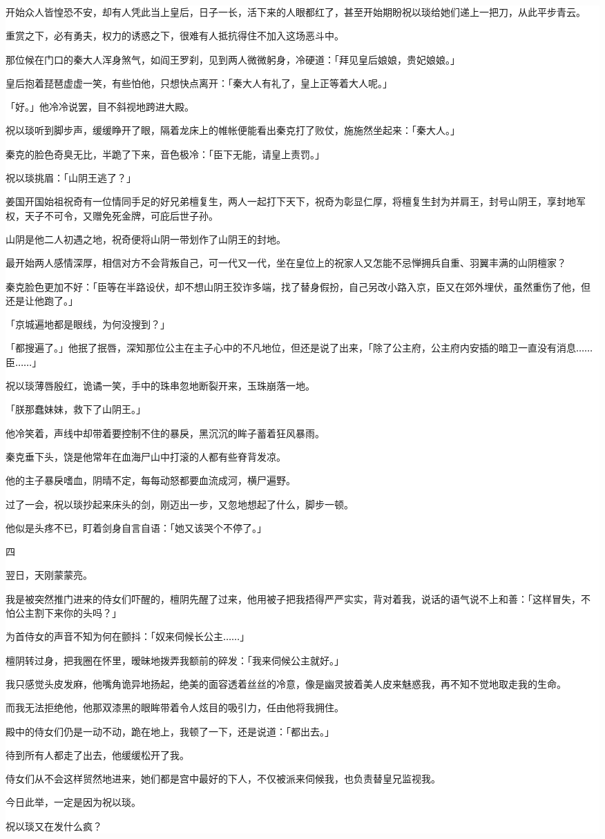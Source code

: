 开始众人皆惶恐不安，却有人凭此当上皇后，日子一长，活下来的人眼都红了，甚至开始期盼祝以琰给她们递上一把刀，从此平步青云。

重赏之下，必有勇夫，权力的诱惑之下，很难有人抵抗得住不加入这场恶斗中。

那位候在门口的秦大人浑身煞气，如阎王罗刹，见到两人微微躬身，冷硬道：「拜见皇后娘娘，贵妃娘娘。」

皇后抱着琵琶虚虚一笑，有些怕他，只想快点离开：「秦大人有礼了，皇上正等着大人呢。」

「好。」他冷冷说罢，目不斜视地跨进大殿。

祝以琰听到脚步声，缓缓睁开了眼，隔着龙床上的帷帐便能看出秦克打了败仗，施施然坐起来：「秦大人。」

秦克的脸色奇臭无比，半跪了下来，音色极冷：「臣下无能，请皇上责罚。」

祝以琰挑眉：「山阴王逃了？」

姜国开国始祖祝奇有一位情同手足的好兄弟檀复生，两人一起打下天下，祝奇为彰显仁厚，将檀复生封为并肩王，封号山阴王，享封地军权，天子不可令，又赠免死金牌，可庇后世子孙。

山阴是他二人初遇之地，祝奇便将山阴一带划作了山阴王的封地。

最开始两人感情深厚，相信对方不会背叛自己，可一代又一代，坐在皇位上的祝家人又怎能不忌惮拥兵自重、羽翼丰满的山阴檀家？

秦克脸色更加不好：「臣等在半路设伏，却不想山阴王狡诈多端，找了替身假扮，自己另改小路入京，臣又在郊外埋伏，虽然重伤了他，但还是让他跑了。」

「京城遍地都是眼线，为何没搜到？」

「都搜遍了。」他抿了抿唇，深知那位公主在主子心中的不凡地位，但还是说了出来，「除了公主府，公主府内安插的暗卫一直没有消息……臣……」

祝以琰薄唇殷红，诡谲一笑，手中的珠串忽地断裂开来，玉珠崩落一地。

「朕那蠢妹妹，救下了山阴王。」

他冷笑着，声线中却带着要控制不住的暴戾，黑沉沉的眸子蓄着狂风暴雨。

秦克垂下头，饶是他常年在血海尸山中打滚的人都有些脊背发凉。

他的主子暴戾嗜血，阴晴不定，每每动怒都要血流成河，横尸遍野。

过了一会，祝以琰抄起来床头的剑，刚迈出一步，又忽地想起了什么，脚步一顿。

他似是头疼不已，盯着剑身自言自语：「她又该哭个不停了。」

四

翌日，天刚蒙蒙亮。

我是被突然推门进来的侍女们吓醒的，檀阴先醒了过来，他用被子把我捂得严严实实，背对着我，说话的语气说不上和善：「这样冒失，不怕公主割下来你的头吗？」

为首侍女的声音不知为何在颤抖：「奴来伺候长公主……」

檀阴转过身，把我圈在怀里，暧昧地拨弄我额前的碎发：「我来伺候公主就好。」

我只感觉头皮发麻，他嘴角诡异地扬起，绝美的面容透着丝丝的冷意，像是幽灵披着美人皮来魅惑我，再不知不觉地取走我的生命。

而我无法拒绝他，他那双漆黑的眼眸带着令人炫目的吸引力，任由他将我拥住。

殿中的侍女们仍是一动不动，跪在地上，我顿了一下，还是说道：「都出去。」

待到所有人都走了出去，他缓缓松开了我。

侍女们从不会这样贸然地进来，她们都是宫中最好的下人，不仅被派来伺候我，也负责替皇兄监视我。

今日此举，一定是因为祝以琰。

祝以琰又在发什么疯？
